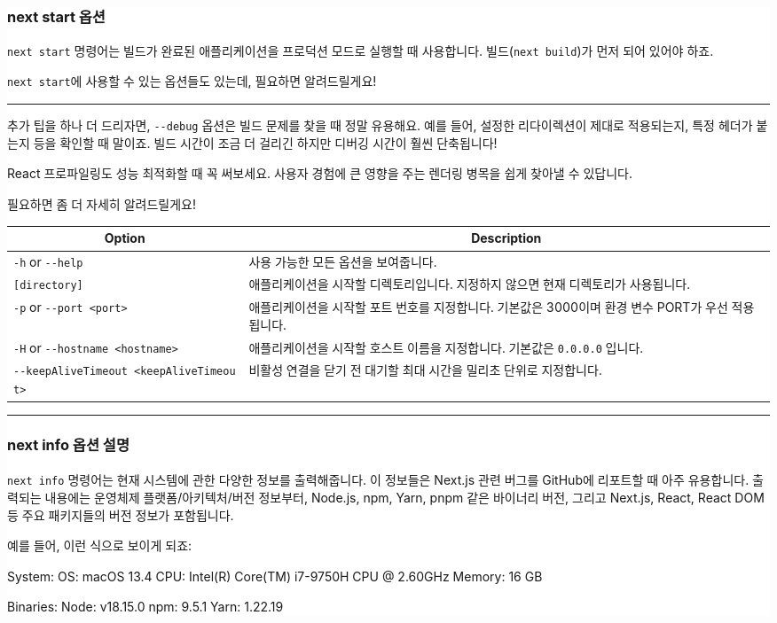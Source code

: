 
### next start 옵션

`next start` 명령어는 빌드가 완료된 애플리케이션을 프로덕션 모드로 실행할 때 사용합니다. 빌드(`next build`)가 먼저 되어 있어야 하죠.

`next start`에 사용할 수 있는 옵션들도 있는데, 필요하면 알려드릴게요!

---

추가 팁을 하나 더 드리자면, `--debug` 옵션은 빌드 문제를 찾을 때 정말 유용해요. 예를 들어, 설정한 리다이렉션이 제대로 적용되는지, 특정 헤더가 붙는지 등을 확인할 때 말이죠. 빌드 시간이 조금 더 걸리긴 하지만 디버깅 시간이 훨씬 단축됩니다! 

React 프로파일링도 성능 최적화할 때 꼭 써보세요. 사용자 경험에 큰 영향을 주는 렌더링 병목을 쉽게 찾아낼 수 있답니다. 

필요하면 좀 더 자세히 알려드릴게요!


<ins class="adsbygoogle"
     style="display:block"
     data-ad-client="ca-pub-4877378276818686"
     data-ad-slot="1549334788"
     data-ad-format="auto"
     data-full-width-responsive="true"></ins>
<script>
(adsbygoogle = window.adsbygoogle || []).push({});
</script>

| Option                         | Description                                                                                     |
|-------------------------------|-------------------------------------------------------------------------------------------------|
| `-h` or `--help`               | 사용 가능한 모든 옵션을 보여줍니다.                                                             |
| `[directory]`                  | 애플리케이션을 시작할 디렉토리입니다. 지정하지 않으면 현재 디렉토리가 사용됩니다.                  |
| `-p` or `--port <port>`        | 애플리케이션을 시작할 포트 번호를 지정합니다. 기본값은 3000이며 환경 변수 PORT가 우선 적용됩니다.        |
| `-H` or `--hostname <hostname>`| 애플리케이션을 시작할 호스트 이름을 지정합니다. 기본값은 `0.0.0.0` 입니다.                        |
| `--keepAliveTimeout <keepAliveTimeout>`| 비활성 연결을 닫기 전 대기할 최대 시간을 밀리초 단위로 지정합니다.                              |

---

### next info 옵션 설명

`next info` 명령어는 현재 시스템에 관한 다양한 정보를 출력해줍니다. 이 정보들은 Next.js 관련 버그를 GitHub에 리포트할 때 아주 유용합니다. 출력되는 내용에는 운영체제 플랫폼/아키텍처/버전 정보부터, Node.js, npm, Yarn, pnpm 같은 바이너리 버전, 그리고 Next.js, React, React DOM 등 주요 패키지들의 버전 정보가 포함됩니다.

예를 들어, 이런 식으로 보이게 되죠:


System:
  OS: macOS 13.4
  CPU: Intel(R) Core(TM) i7-9750H CPU @ 2.60GHz
  Memory: 16 GB

Binaries:
  Node: v18.15.0
  npm: 9.5.1
  Yarn: 1.22.19
